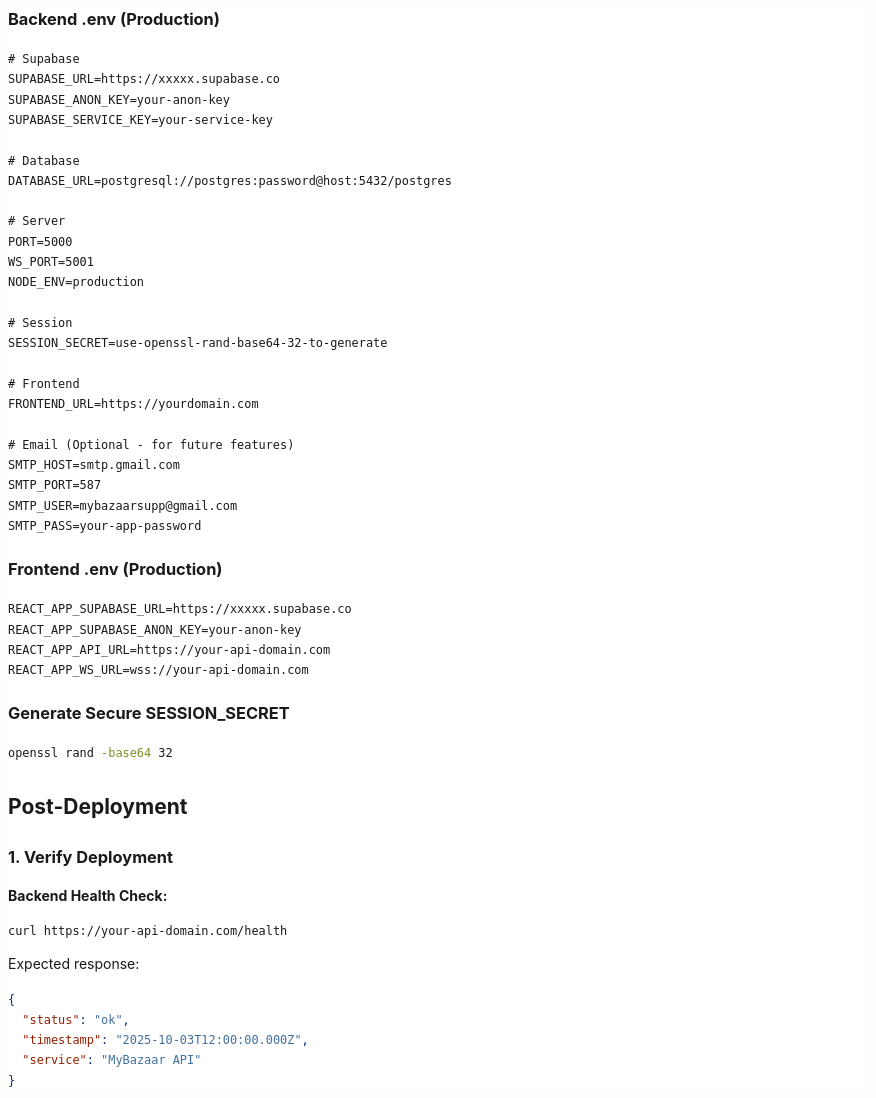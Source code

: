### Backend .env (Production)
```env
# Supabase
SUPABASE_URL=https://xxxxx.supabase.co
SUPABASE_ANON_KEY=your-anon-key
SUPABASE_SERVICE_KEY=your-service-key

# Database
DATABASE_URL=postgresql://postgres:password@host:5432/postgres

# Server
PORT=5000
WS_PORT=5001
NODE_ENV=production

# Session
SESSION_SECRET=use-openssl-rand-base64-32-to-generate

# Frontend
FRONTEND_URL=https://yourdomain.com

# Email (Optional - for future features)
SMTP_HOST=smtp.gmail.com
SMTP_PORT=587
SMTP_USER=mybazaarsupp@gmail.com
SMTP_PASS=your-app-password
```

### Frontend .env (Production)
```env
REACT_APP_SUPABASE_URL=https://xxxxx.supabase.co
REACT_APP_SUPABASE_ANON_KEY=your-anon-key
REACT_APP_API_URL=https://your-api-domain.com
REACT_APP_WS_URL=wss://your-api-domain.com
```

### Generate Secure SESSION_SECRET
```bash
openssl rand -base64 32
```

## Post-Deployment

### 1. Verify Deployment

**Backend Health Check:**
```bash
curl https://your-api-domain.com/health
```

Expected response:
```json
{
  "status": "ok",
  "timestamp": "2025-10-03T12:00:00.000Z",
  "service": "MyBazaar API"
}
```
